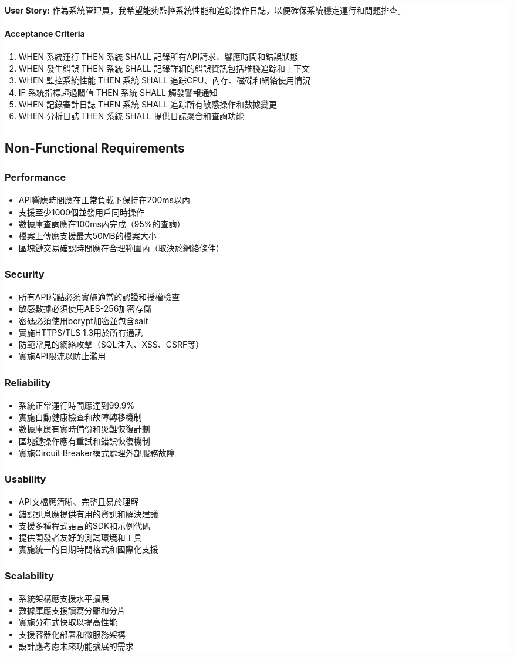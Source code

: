 **User Story:** 作為系統管理員，我希望能夠監控系統性能和追踪操作日誌，以便確保系統穩定運行和問題排查。

#### Acceptance Criteria

1. WHEN 系統運行 THEN 系統 SHALL 記錄所有API請求、響應時間和錯誤狀態
2. WHEN 發生錯誤 THEN 系統 SHALL 記錄詳細的錯誤資訊包括堆棧追踪和上下文
3. WHEN 監控系統性能 THEN 系統 SHALL 追踪CPU、內存、磁碟和網絡使用情況
4. IF 系統指標超過閾值 THEN 系統 SHALL 觸發警報通知
5. WHEN 記錄審計日誌 THEN 系統 SHALL 追踪所有敏感操作和數據變更
6. WHEN 分析日誌 THEN 系統 SHALL 提供日誌聚合和查詢功能

## Non-Functional Requirements

### Performance
- API響應時間應在正常負載下保持在200ms以內
- 支援至少1000個並發用戶同時操作
- 數據庫查詢應在100ms內完成（95%的查詢）
- 檔案上傳應支援最大50MB的檔案大小
- 區塊鏈交易確認時間應在合理範圍內（取決於網絡條件）

### Security
- 所有API端點必須實施適當的認證和授權檢查
- 敏感數據必須使用AES-256加密存儲
- 密碼必須使用bcrypt加密並包含salt
- 實施HTTPS/TLS 1.3用於所有通訊
- 防範常見的網絡攻擊（SQL注入、XSS、CSRF等）
- 實施API限流以防止濫用

### Reliability
- 系統正常運行時間應達到99.9%
- 實施自動健康檢查和故障轉移機制
- 數據庫應有實時備份和災難恢復計劃
- 區塊鏈操作應有重試和錯誤恢復機制
- 實施Circuit Breaker模式處理外部服務故障

### Usability
- API文檔應清晰、完整且易於理解
- 錯誤訊息應提供有用的資訊和解決建議
- 支援多種程式語言的SDK和示例代碼
- 提供開發者友好的測試環境和工具
- 實施統一的日期時間格式和國際化支援

### Scalability
- 系統架構應支援水平擴展
- 數據庫應支援讀寫分離和分片
- 實施分布式快取以提高性能
- 支援容器化部署和微服務架構
- 設計應考慮未來功能擴展的需求